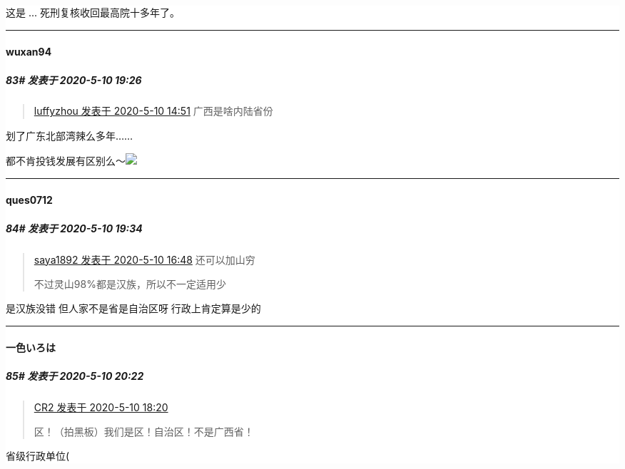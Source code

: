 这是 ...</blockquote>
死刑复核收回最高院十多年了。







*****

####  wuxan94  
##### 83#       发表于 2020-5-10 19:26



<blockquote><a href="httphttps://bbs.saraba1st.com/2b/forum.php?mod=redirect&amp;goto=findpost&amp;pid=47367588&amp;ptid=1933771" target="_blank">luffyzhou 发表于 2020-5-10 14:51</a>
广西是啥内陆省份</blockquote>
划了广东北部湾辣么多年……

都不肯投钱发展有区别么～<img src="https://static.saraba1st.com/image/smiley/carton2017/275.png" referrerpolicy="no-referrer">







*****

####  ques0712  
##### 84#       发表于 2020-5-10 19:34



<blockquote><a href="httphttps://bbs.saraba1st.com/2b/forum.php?mod=redirect&amp;goto=findpost&amp;pid=47368801&amp;ptid=1933771" target="_blank">saya1892 发表于 2020-5-10 16:48</a>
还可以加山穷

不过灵山98%都是汉族，所以不一定适用少</blockquote>
是汉族没错
但人家不是省是自治区呀
行政上肯定算是少的







*****

####  一色いろは  
##### 85#       发表于 2020-5-10 20:22



<blockquote><a href="httphttps://bbs.saraba1st.com/2b/forum.php?mod=redirect&amp;goto=findpost&amp;pid=47369777&amp;ptid=1933771" target="_blank">CR2 发表于 2020-5-10 18:20</a>

区！（拍黑板）我们是区！自治区！不是广西省！</blockquote>
省级行政单位(
